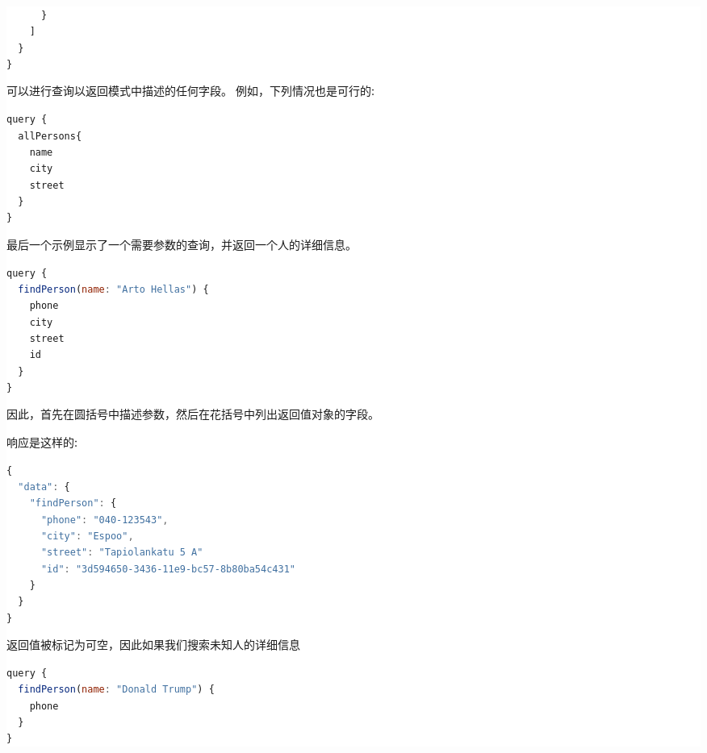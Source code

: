 ```js
      }
    ]
  }
}
```


可以进行查询以返回模式中描述的任何字段。 例如，下列情况也是可行的:

```js
query {
  allPersons{
    name
    city
    street
  }
}
```


最后一个示例显示了一个需要参数的查询，并返回一个人的详细信息。

```js
query {
  findPerson(name: "Arto Hellas") {
    phone 
    city 
    street
    id
  }
}
```


因此，首先在圆括号中描述参数，然后在花括号中列出返回值对象的字段。


响应是这样的:

```js
{
  "data": {
    "findPerson": {
      "phone": "040-123543",
      "city": "Espoo",
      "street": "Tapiolankatu 5 A"
      "id": "3d594650-3436-11e9-bc57-8b80ba54c431"
    }
  }
}
```


返回值被标记为可空，因此如果我们搜索未知人的详细信息

```js
query {
  findPerson(name: "Donald Trump") {
    phone 
  }
}
```
